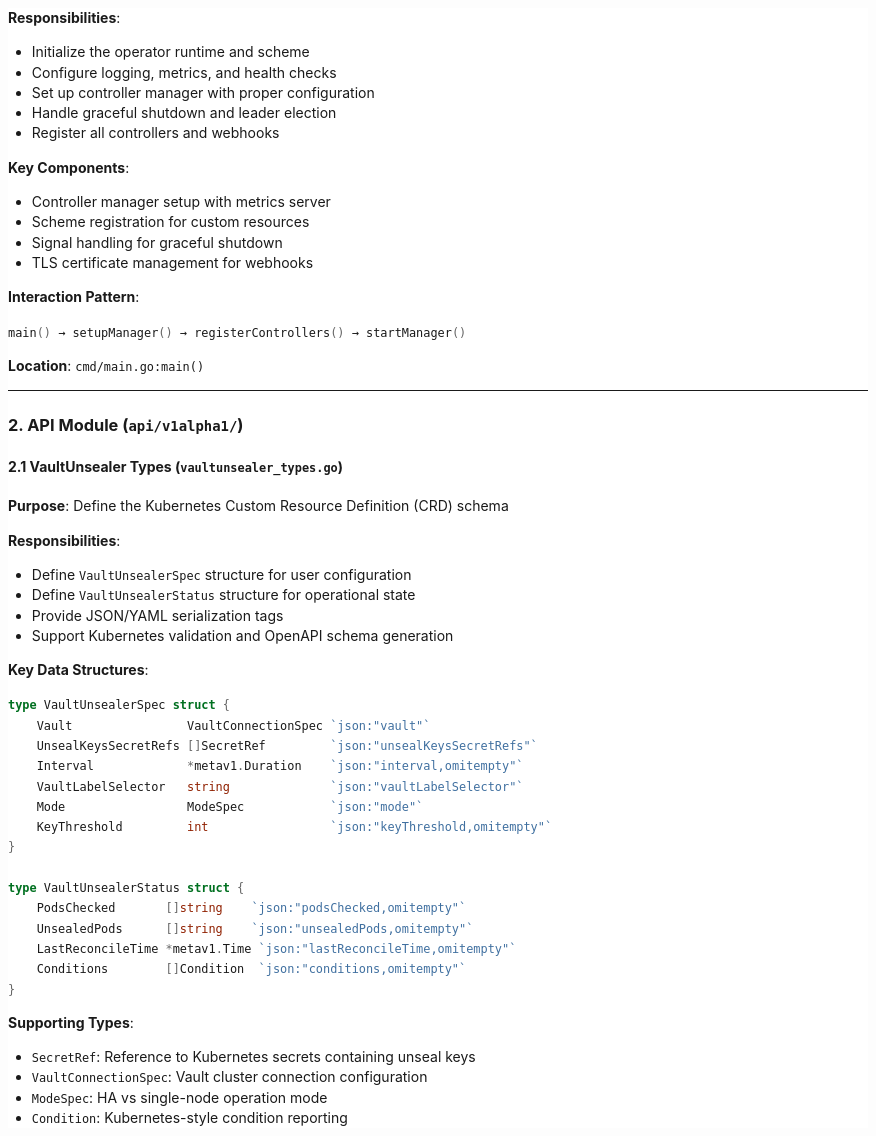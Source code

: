 **Responsibilities**:
- Initialize the operator runtime and scheme
- Configure logging, metrics, and health checks
- Set up controller manager with proper configuration
- Handle graceful shutdown and leader election
- Register all controllers and webhooks

**Key Components**:
- Controller manager setup with metrics server
- Scheme registration for custom resources
- Signal handling for graceful shutdown
- TLS certificate management for webhooks

**Interaction Pattern**:
```go
main() → setupManager() → registerControllers() → startManager()
```

**Location**: `cmd/main.go:main()`

---

### 2. API Module (`api/v1alpha1/`)

#### 2.1 VaultUnsealer Types (`vaultunsealer_types.go`)

**Purpose**: Define the Kubernetes Custom Resource Definition (CRD) schema

**Responsibilities**:
- Define `VaultUnsealerSpec` structure for user configuration
- Define `VaultUnsealerStatus` structure for operational state
- Provide JSON/YAML serialization tags
- Support Kubernetes validation and OpenAPI schema generation

**Key Data Structures**:
```go
type VaultUnsealerSpec struct {
    Vault                VaultConnectionSpec `json:"vault"`
    UnsealKeysSecretRefs []SecretRef         `json:"unsealKeysSecretRefs"`
    Interval             *metav1.Duration    `json:"interval,omitempty"`
    VaultLabelSelector   string              `json:"vaultLabelSelector"`
    Mode                 ModeSpec            `json:"mode"`
    KeyThreshold         int                 `json:"keyThreshold,omitempty"`
}

type VaultUnsealerStatus struct {
    PodsChecked       []string    `json:"podsChecked,omitempty"`
    UnsealedPods      []string    `json:"unsealedPods,omitempty"`
    LastReconcileTime *metav1.Time `json:"lastReconcileTime,omitempty"`
    Conditions        []Condition  `json:"conditions,omitempty"`
}
```

**Supporting Types**:
- `SecretRef`: Reference to Kubernetes secrets containing unseal keys
- `VaultConnectionSpec`: Vault cluster connection configuration
- `ModeSpec`: HA vs single-node operation mode
- `Condition`: Kubernetes-style condition reporting
